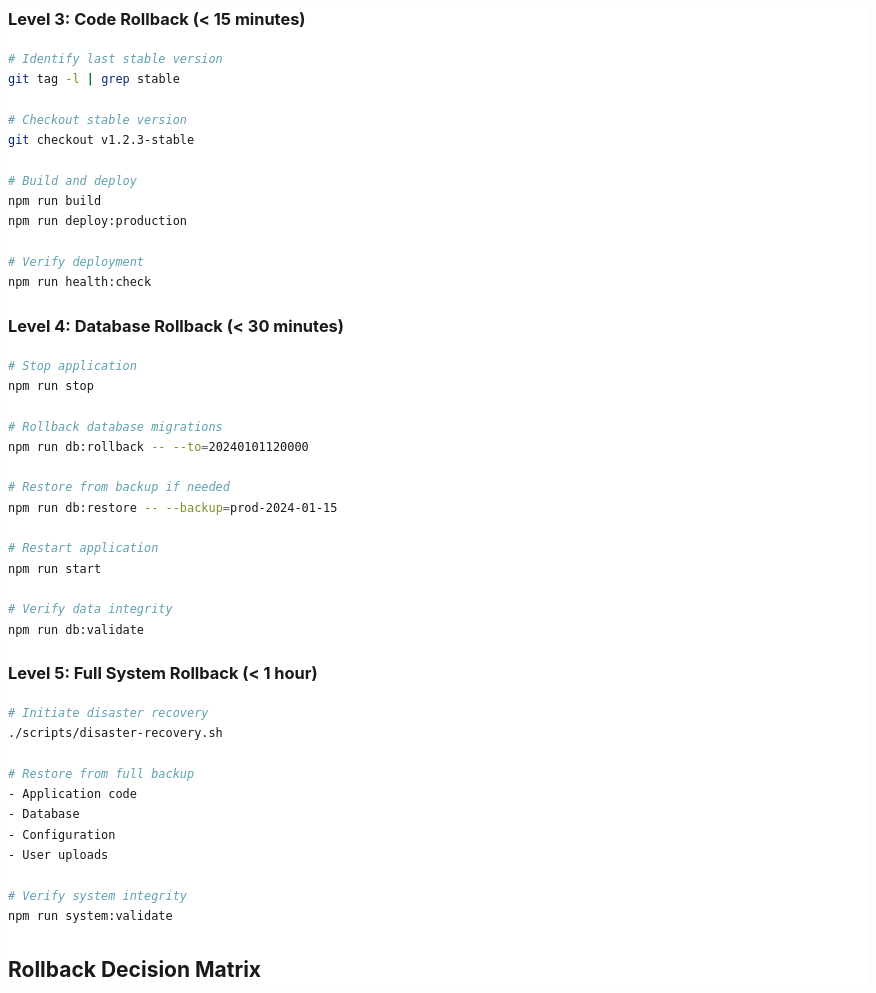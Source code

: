 ### Level 3: Code Rollback (< 15 minutes)
```bash
# Identify last stable version
git tag -l | grep stable

# Checkout stable version
git checkout v1.2.3-stable

# Build and deploy
npm run build
npm run deploy:production

# Verify deployment
npm run health:check
```

### Level 4: Database Rollback (< 30 minutes)
```bash
# Stop application
npm run stop

# Rollback database migrations
npm run db:rollback -- --to=20240101120000

# Restore from backup if needed
npm run db:restore -- --backup=prod-2024-01-15

# Restart application
npm run start

# Verify data integrity
npm run db:validate
```

### Level 5: Full System Rollback (< 1 hour)
```bash
# Initiate disaster recovery
./scripts/disaster-recovery.sh

# Restore from full backup
- Application code
- Database
- Configuration
- User uploads

# Verify system integrity
npm run system:validate
```

## Rollback Decision Matrix
